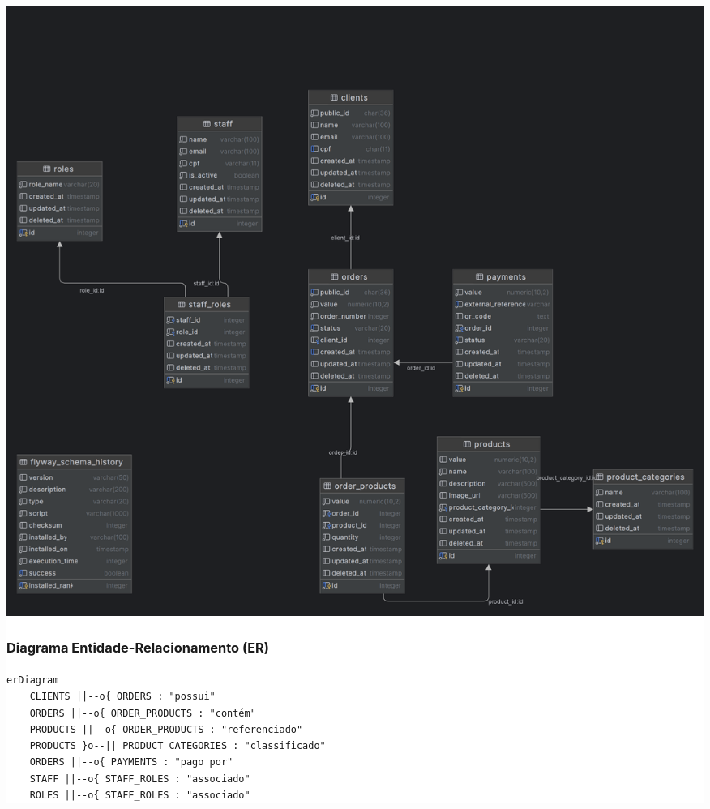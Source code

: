 ![Diagrama de Banco de Dados](./docs/diagrama-db.png)

### Diagrama Entidade-Relacionamento (ER)

```mermaid
erDiagram
    CLIENTS ||--o{ ORDERS : "possui"
    ORDERS ||--o{ ORDER_PRODUCTS : "contém"
    PRODUCTS ||--o{ ORDER_PRODUCTS : "referenciado"
    PRODUCTS }o--|| PRODUCT_CATEGORIES : "classificado"
    ORDERS ||--o{ PAYMENTS : "pago por"
    STAFF ||--o{ STAFF_ROLES : "associado"
    ROLES ||--o{ STAFF_ROLES : "associado"
```

